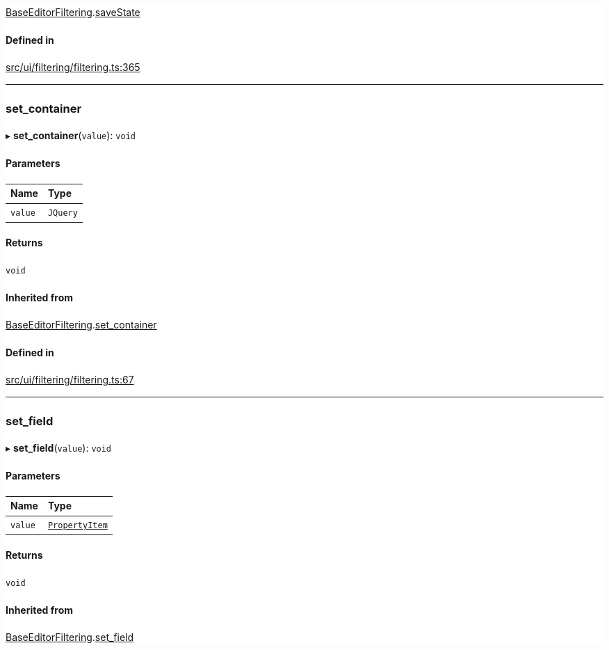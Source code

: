 [BaseEditorFiltering](corelib.BaseEditorFiltering.md).[saveState](corelib.BaseEditorFiltering.md#savestate)

#### Defined in

[src/ui/filtering/filtering.ts:365](https://github.com/serenity-is/serenity/blob/master/packages/corelib/src/ui/filtering/filtering.ts#line&#x3D;365)

___

### set\_container

▸ **set_container**(`value`): `void`

#### Parameters

| Name | Type |
| :------ | :------ |
| `value` | `JQuery` |

#### Returns

`void`

#### Inherited from

[BaseEditorFiltering](corelib.BaseEditorFiltering.md).[set_container](corelib.BaseEditorFiltering.md#set_container)

#### Defined in

[src/ui/filtering/filtering.ts:67](https://github.com/serenity-is/serenity/blob/master/packages/corelib/src/ui/filtering/filtering.ts#line&#x3D;67)

___

### set\_field

▸ **set_field**(`value`): `void`

#### Parameters

| Name | Type |
| :------ | :------ |
| `value` | [`PropertyItem`](../interfaces/corelib_q.PropertyItem.md) |

#### Returns

`void`

#### Inherited from

[BaseEditorFiltering](corelib.BaseEditorFiltering.md).[set_field](corelib.BaseEditorFiltering.md#set_field)
